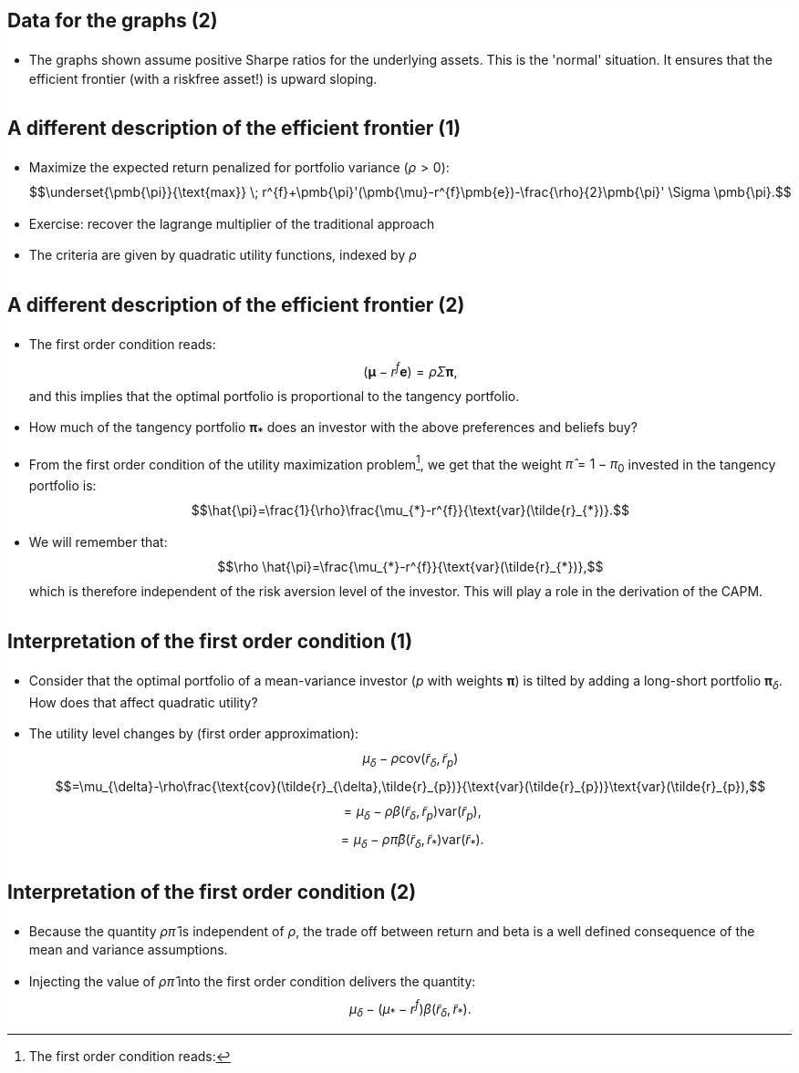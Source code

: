 ## Data for the graphs (2)

* The graphs shown assume positive Sharpe ratios for the underlying assets. This is the 'normal' situation. It ensures that the efficient frontier (with a riskfree asset!) is upward sloping.

## A different description of the efficient frontier (1)

* Maximize the expected return penalized for portfolio variance ($\rho>0$):
$$\underset{\pmb{\pi}}{\text{max}} \; r^{f}+\pmb{\pi}'(\pmb{\mu}-r^{f}\pmb{e})-\frac{\rho}{2}\pmb{\pi}' \Sigma \pmb{\pi}.$$

* Exercise: recover the lagrange multiplier of the traditional approach

* The criteria are given by quadratic utility functions, indexed by $\rho$

## A different description of the efficient frontier (2)


* The first order condition reads:
$$(\pmb{\mu}-r^{f}\pmb{e})=\rho\Sigma \pmb{\pi},$$
and this implies that the optimal portfolio is proportional to the tangency portfolio.

* How much of the tangency portfolio $\pmb{\pi_{*}}$ does an investor with the above preferences and beliefs buy?

* From the first order condition of the utility maximization problem[^2], we get that the weight $\hat{\pi}=1-\pi_{0}$ invested in the tangency portfolio is:
$$\hat{\pi}=\frac{1}{\rho}\frac{\mu_{*}-r^{f}}{\text{var}(\tilde{r}_{*})}.$$

* We will remember that:
$$\rho \hat{\pi}=\frac{\mu_{*}-r^{f}}{\text{var}(\tilde{r}_{*})},$$
which is therefore independent of the risk aversion level of the investor. This will play a role in the derivation of the CAPM. 


## Interpretation of the first order condition (1)

* Consider that the optimal portfolio of a mean-variance investor ($p$ with weights $\pmb{\pi}$) is tilted by adding a long-short portfolio $\pmb{\pi}_{\delta}$. How does that affect quadratic utility?

* The utility level changes by (first order approximation):
$$\mu_{\delta}-\rho\text{cov}(\tilde{r}_{\delta},\tilde{r}_{p})$$
$$=\mu_{\delta}-\rho\frac{\text{cov}(\tilde{r}_{\delta},\tilde{r}_{p})}{\text{var}(\tilde{r}_{p})}\text{var}(\tilde{r}_{p}),$$
$$=\mu_{\delta}-\rho \beta (\tilde{r}_{\delta},\tilde{r}_{p}) \text{var}(\tilde{r}_{p}),$$
$$=\mu_{\delta}-\rho \hat{\pi}\beta (\tilde{r}_{\delta},\tilde{r}_{*}) \text{var}(\tilde{r}_{*}).$$

## Interpretation of the first order condition (2)

* Because the quantity $\rho \hat{\pi}$ is independent of $\rho$, the trade off between return and beta is a well defined consequence of the mean and variance assumptions.

* Injecting the value of $\rho \hat{\pi}$ into the first order condition delivers the quantity:
$$\mu_{\delta}-(\mu_{*}-r^{f})\beta (\tilde{r}_{\delta},\tilde{r}_{*}).$$


[^1]: Write the discount factor condition as:
[^2]: The first order condition reads: